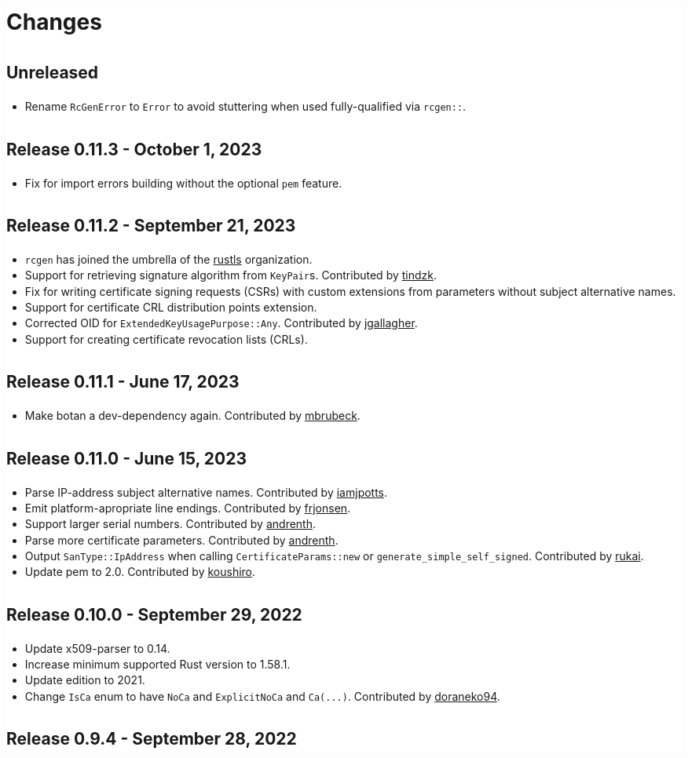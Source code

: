 
# Changes

## Unreleased

- Rename `RcGenError` to `Error` to avoid stuttering when used fully-qualified via `rcgen::`.

## Release 0.11.3 - October 1, 2023

- Fix for import errors building without the optional `pem` feature.

## Release 0.11.2 - September 21, 2023

- `rcgen` has joined the umbrella of the [rustls](https://github.com/rustls) organization.
- Support for retrieving signature algorithm from `KeyPair`s. Contributed by [tindzk](https://github.com/tindzk).
- Fix for writing certificate signing requests (CSRs) with custom extensions from parameters without subject alternative names.
- Support for certificate CRL distribution points extension.
- Corrected OID for `ExtendedKeyUsagePurpose::Any`. Contributed by [jgallagher](https://github.com/jgallagher).
- Support for creating certificate revocation lists (CRLs).

## Release 0.11.1 - June 17, 2023

- Make botan a dev-dependency again. Contributed by [mbrubeck](https://github.com/mbrubeck).

## Release 0.11.0 - June 15, 2023

- Parse IP-address subject alternative names. Contributed by [iamjpotts](https://github.com/iamjpotts).
- Emit platform-apropriate line endings. Contributed by [frjonsen](https://github.com/frjonsen).
- Support larger serial numbers. Contributed by [andrenth](https://github.com/andrenth).
- Parse more certificate parameters. Contributed by [andrenth](https://github.com/andrenth).
- Output `SanType::IpAddress` when calling `CertificateParams::new` or `generate_simple_self_signed`. Contributed by [rukai](https://github.com/rukai).
- Update pem to 2.0. Contributed by [koushiro](https://github.com/koushiro).

## Release 0.10.0 - September 29, 2022

- Update x509-parser to 0.14.
- Increase minimum supported Rust version to 1.58.1.
- Update edition to 2021.
- Change `IsCa` enum to have `NoCa` and `ExplicitNoCa` and `Ca(...)`. Contributed by [doraneko94](https://github.com/doraneko94).

## Release 0.9.4 - September 28, 2022
